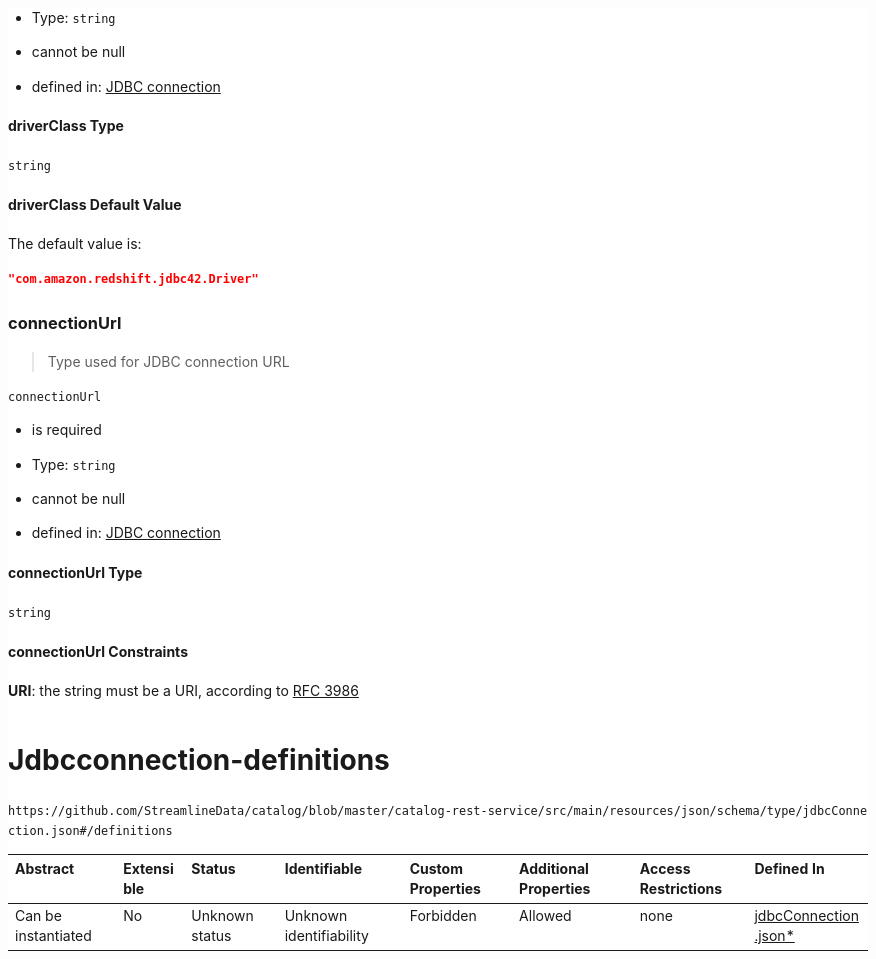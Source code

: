 *   Type: `string`

*   cannot be null

*   defined in: [JDBC connection](#Jdbcconnection-definitions-driverclass "https://github.com/StreamlineData/catalog/blob/master/catalog-rest-service/src/main/resources/json/schema/type/jdbcConnection.json#/definitions/jdbcInfo/properties/driverClass")

#### driverClass Type

`string`

#### driverClass Default Value

The default value is:

```json
"com.amazon.redshift.jdbc42.Driver"
```

### connectionUrl



> Type used for JDBC connection URL

`connectionUrl`

*   is required

*   Type: `string`

*   cannot be null

*   defined in: [JDBC connection](#Jdbcconnection-definitions-connectionurl "https://github.com/StreamlineData/catalog/blob/master/catalog-rest-service/src/main/resources/json/schema/type/jdbcConnection.json#/definitions/jdbcInfo/properties/connectionUrl")

#### connectionUrl Type

`string`

#### connectionUrl Constraints

**URI**: the string must be a URI, according to [RFC 3986](https://tools.ietf.org/html/rfc3986 "check the specification")
# Jdbcconnection-definitions

```txt
https://github.com/StreamlineData/catalog/blob/master/catalog-rest-service/src/main/resources/json/schema/type/jdbcConnection.json#/definitions
```



| Abstract            | Extensible | Status         | Identifiable            | Custom Properties | Additional Properties | Access Restrictions | Defined In                                                                     |
| :------------------ | :--------- | :------------- | :---------------------- | :---------------- | :-------------------- | :------------------ | :----------------------------------------------------------------------------- |
| Can be instantiated | No         | Unknown status | Unknown identifiability | Forbidden         | Allowed               | none                | [jdbcConnection.json*](https://github.com/StreamlineData/catalog/blob/master/catalog-rest-service/src/main/resources/json/schema/type/jdbcConnection.json "open original schema") |
